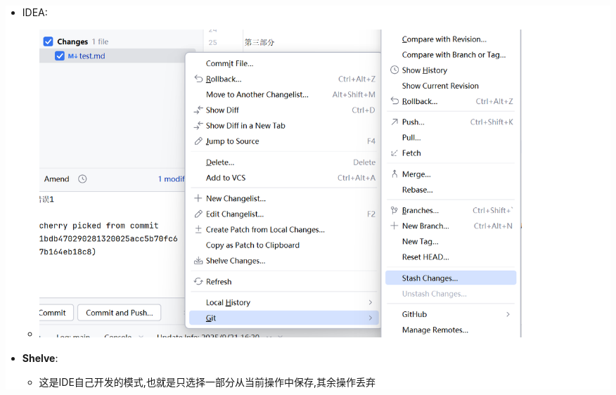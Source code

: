   * IDEA:
    * <img src="github_lxl.assets/image-20250925230427382.png" alt="image-20250925230427382" style="zoom:67%;" />

* **Shelve**:
  * 这是IDE自己开发的模式,也就是只选择一部分从当前操作中保存,其余操作丢弃